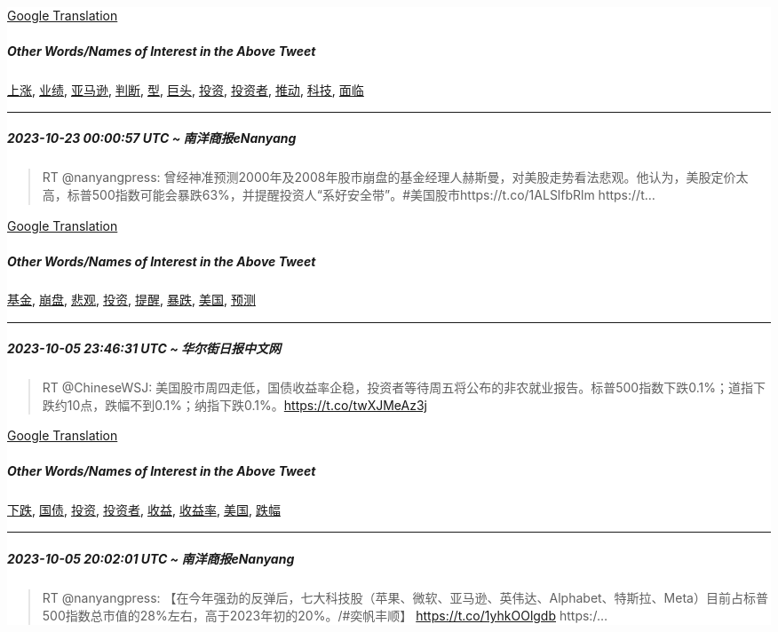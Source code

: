[Google Translation](https://translate.google.com/?hi=en&tab=TT&sl=zh-CN&tl=en&op=translate&text=RT+%40ChineseWSJ%3A+%E3%80%90Meta%E5%92%8C%E4%BA%9A%E9%A9%AC%E9%80%8A%E5%B0%86%E5%85%AC%E5%B8%83%E4%B8%9A%E7%BB%A9%EF%BC%8C%E4%BB%A4%E7%BE%8E%E8%82%A1%E9%9D%A2%E4%B8%B4%E8%80%83%E9%AA%8C%E3%80%91%E4%B8%80%E6%89%B9%E8%A2%AB%E7%A7%B0%E4%B8%BA%E4%B8%83%E5%B7%A8%E5%A4%B4%E7%9A%84%E7%A7%91%E6%8A%80%E8%82%A1%E6%8E%A8%E5%8A%A8%E4%BA%86%E6%A0%87%E6%99%AE500%E6%8C%87%E6%95%B02023%E5%B9%B4%E4%BB%A5%E6%9D%A5%E7%9A%84%E4%B8%8A%E6%B6%A8%E3%80%82%E8%BF%99%E4%BA%9B%E5%85%AC%E5%8F%B8%E4%B8%AD%E7%9A%84%E5%A4%A7%E9%83%A8%E5%88%86%E5%B0%86%E5%9C%A8%E6%9C%AA%E6%9D%A5%E5%87%A0%E5%A4%A9%E5%86%85%E5%85%AC%E5%B8%83%E4%B8%9A%E7%BB%A9%EF%BC%8C%E4%BD%BF%E6%8A%95%E8%B5%84%E8%80%85%E5%BE%97%E4%BB%A5%E5%88%A4%E6%96%AD%E5%A4%A7%E5%9E%8B%E7%A7%91%E6%8A%80%E5%85%AC%E5%8F%B8%E5%92%8C%E7%BE%8E%E8%82%A1%E5%A4%A7%E7%9B%98%E6%98%AF%E5%90%A6%E8%BF%98%E6%9C%89%E4%B8%8A%E6%B6%A8%E7%A9%BA%E9%97%B4%E3%80%82https%3A%2F%2Ft.co%2Fi4HN%E2%80%A6)
##### Other Words/Names of Interest in the Above Tweet
[上涨](上涨.md), [业绩](业绩.md), [亚马逊](亚马逊.md), [判断](判断.md), [型](型.md), [巨头](巨头.md), [投资](投资.md), [投资者](投资者.md), [推动](推动.md), [科技](科技.md), [面临](面临.md)
___
##### 2023-10-23 00:00:57 UTC ~ 南洋商报eNanyang
> RT @nanyangpress: 曾经神准预测2000年及2008年股市崩盘的基金经理人赫斯曼，对美股走势看法悲观。他认为，美股定价太高，标普500指数可能会暴跌63%，并提醒投资人“系好安全带”。#美国股市https://t.co/1ALSlfbRlm https://t…

[Google Translation](https://translate.google.com/?hi=en&tab=TT&sl=zh-CN&tl=en&op=translate&text=RT+%40nanyangpress%3A+%E6%9B%BE%E7%BB%8F%E7%A5%9E%E5%87%86%E9%A2%84%E6%B5%8B2000%E5%B9%B4%E5%8F%8A2008%E5%B9%B4%E8%82%A1%E5%B8%82%E5%B4%A9%E7%9B%98%E7%9A%84%E5%9F%BA%E9%87%91%E7%BB%8F%E7%90%86%E4%BA%BA%E8%B5%AB%E6%96%AF%E6%9B%BC%EF%BC%8C%E5%AF%B9%E7%BE%8E%E8%82%A1%E8%B5%B0%E5%8A%BF%E7%9C%8B%E6%B3%95%E6%82%B2%E8%A7%82%E3%80%82%E4%BB%96%E8%AE%A4%E4%B8%BA%EF%BC%8C%E7%BE%8E%E8%82%A1%E5%AE%9A%E4%BB%B7%E5%A4%AA%E9%AB%98%EF%BC%8C%E6%A0%87%E6%99%AE500%E6%8C%87%E6%95%B0%E5%8F%AF%E8%83%BD%E4%BC%9A%E6%9A%B4%E8%B7%8C63%25%EF%BC%8C%E5%B9%B6%E6%8F%90%E9%86%92%E6%8A%95%E8%B5%84%E4%BA%BA%E2%80%9C%E7%B3%BB%E5%A5%BD%E5%AE%89%E5%85%A8%E5%B8%A6%E2%80%9D%E3%80%82%23%E7%BE%8E%E5%9B%BD%E8%82%A1%E5%B8%82https%3A%2F%2Ft.co%2F1ALSlfbRlm+https%3A%2F%2Ft%E2%80%A6)
##### Other Words/Names of Interest in the Above Tweet
[基金](基金.md), [崩盘](崩盘.md), [悲观](悲观.md), [投资](投资.md), [提醒](提醒.md), [暴跌](暴跌.md), [美国](美国.md), [预测](预测.md)
___
##### 2023-10-05 23:46:31 UTC ~ 华尔街日报中文网
> RT @ChineseWSJ: 美国股市周四走低，国债收益率企稳，投资者等待周五将公布的非农就业报告。标普500指数下跌0.1%；道指下跌约10点，跌幅不到0.1%；纳指下跌0.1%。https://t.co/twXJMeAz3j

[Google Translation](https://translate.google.com/?hi=en&tab=TT&sl=zh-CN&tl=en&op=translate&text=RT+%40ChineseWSJ%3A+%E7%BE%8E%E5%9B%BD%E8%82%A1%E5%B8%82%E5%91%A8%E5%9B%9B%E8%B5%B0%E4%BD%8E%EF%BC%8C%E5%9B%BD%E5%80%BA%E6%94%B6%E7%9B%8A%E7%8E%87%E4%BC%81%E7%A8%B3%EF%BC%8C%E6%8A%95%E8%B5%84%E8%80%85%E7%AD%89%E5%BE%85%E5%91%A8%E4%BA%94%E5%B0%86%E5%85%AC%E5%B8%83%E7%9A%84%E9%9D%9E%E5%86%9C%E5%B0%B1%E4%B8%9A%E6%8A%A5%E5%91%8A%E3%80%82%E6%A0%87%E6%99%AE500%E6%8C%87%E6%95%B0%E4%B8%8B%E8%B7%8C0.1%25%EF%BC%9B%E9%81%93%E6%8C%87%E4%B8%8B%E8%B7%8C%E7%BA%A610%E7%82%B9%EF%BC%8C%E8%B7%8C%E5%B9%85%E4%B8%8D%E5%88%B00.1%25%EF%BC%9B%E7%BA%B3%E6%8C%87%E4%B8%8B%E8%B7%8C0.1%25%E3%80%82https%3A%2F%2Ft.co%2FtwXJMeAz3j)
##### Other Words/Names of Interest in the Above Tweet
[下跌](下跌.md), [国债](国债.md), [投资](投资.md), [投资者](投资者.md), [收益](收益.md), [收益率](收益率.md), [美国](美国.md), [跌幅](跌幅.md)
___
##### 2023-10-05 20:02:01 UTC ~ 南洋商报eNanyang
> RT @nanyangpress: 【在今年强劲的反弹后，七大科技股（苹果、微软、亚马逊、英伟达、Alphabet、特斯拉、Meta）目前占标普500指数总市值的28%左右，高于2023年初的20%。/#奕帆丰顺】 https://t.co/1yhkOOlgdb https:/…
